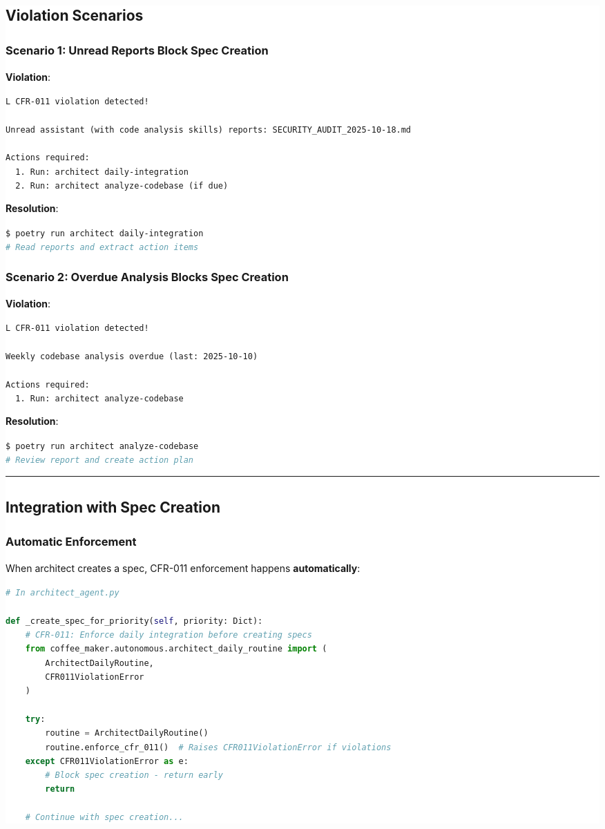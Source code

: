 
## Violation Scenarios

### Scenario 1: Unread Reports Block Spec Creation

**Violation**:
```
L CFR-011 violation detected!

Unread assistant (with code analysis skills) reports: SECURITY_AUDIT_2025-10-18.md

Actions required:
  1. Run: architect daily-integration
  2. Run: architect analyze-codebase (if due)
```

**Resolution**:
```bash
$ poetry run architect daily-integration
# Read reports and extract action items
```

### Scenario 2: Overdue Analysis Blocks Spec Creation

**Violation**:
```
L CFR-011 violation detected!

Weekly codebase analysis overdue (last: 2025-10-10)

Actions required:
  1. Run: architect analyze-codebase
```

**Resolution**:
```bash
$ poetry run architect analyze-codebase
# Review report and create action plan
```

---

## Integration with Spec Creation

### Automatic Enforcement

When architect creates a spec, CFR-011 enforcement happens **automatically**:

```python
# In architect_agent.py

def _create_spec_for_priority(self, priority: Dict):
    # CFR-011: Enforce daily integration before creating specs
    from coffee_maker.autonomous.architect_daily_routine import (
        ArchitectDailyRoutine,
        CFR011ViolationError
    )

    try:
        routine = ArchitectDailyRoutine()
        routine.enforce_cfr_011()  # Raises CFR011ViolationError if violations
    except CFR011ViolationError as e:
        # Block spec creation - return early
        return

    # Continue with spec creation...
```